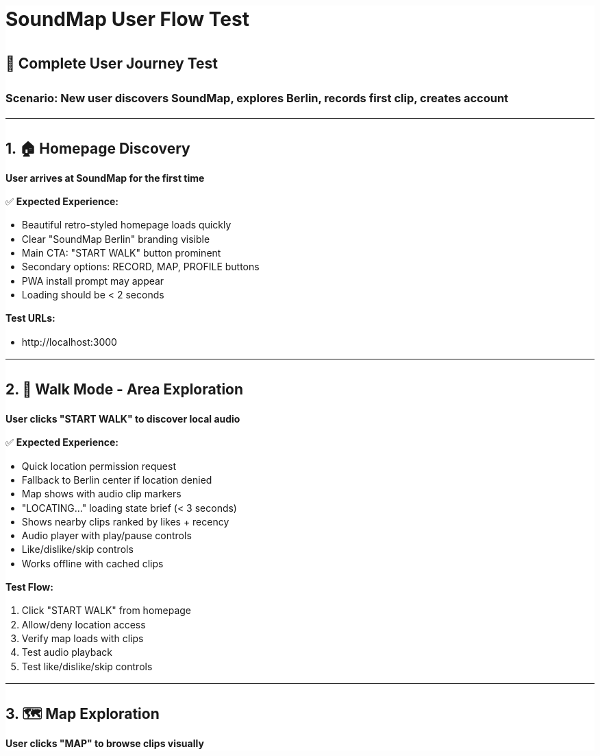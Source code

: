 # SoundMap User Flow Test

## 🎯 Complete User Journey Test

### **Scenario**: New user discovers SoundMap, explores Berlin, records first clip, creates account

---

## 1. 🏠 **Homepage Discovery** 
**User arrives at SoundMap for the first time**

✅ **Expected Experience:**
- Beautiful retro-styled homepage loads quickly
- Clear "SoundMap Berlin" branding visible
- Main CTA: "START WALK" button prominent
- Secondary options: RECORD, MAP, PROFILE buttons
- PWA install prompt may appear
- Loading should be < 2 seconds

**Test URLs:**
- http://localhost:3000

---

## 2. 🚶 **Walk Mode - Area Exploration**
**User clicks "START WALK" to discover local audio**

✅ **Expected Experience:**
- Quick location permission request
- Fallback to Berlin center if location denied
- Map shows with audio clip markers
- "LOCATING..." loading state brief (< 3 seconds)
- Shows nearby clips ranked by likes + recency
- Audio player with play/pause controls
- Like/dislike/skip controls
- Works offline with cached clips

**Test Flow:**
1. Click "START WALK" from homepage
2. Allow/deny location access
3. Verify map loads with clips
4. Test audio playback
5. Test like/dislike/skip controls

---

## 3. 🗺️ **Map Exploration**
**User clicks "MAP" to browse clips visually**

